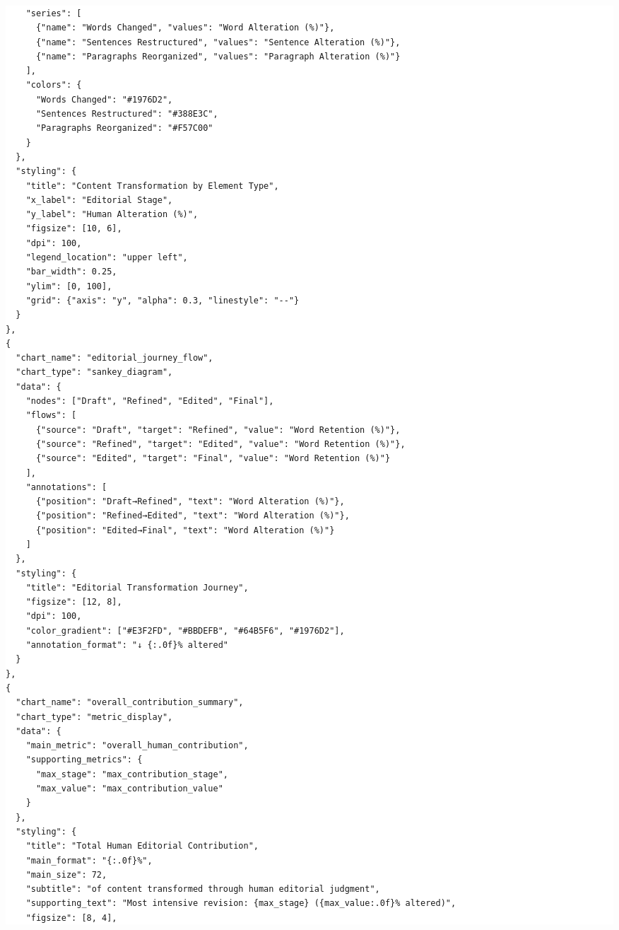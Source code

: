         "series": [
          {"name": "Words Changed", "values": "Word Alteration (%)"},
          {"name": "Sentences Restructured", "values": "Sentence Alteration (%)"},
          {"name": "Paragraphs Reorganized", "values": "Paragraph Alteration (%)"}
        ],
        "colors": {
          "Words Changed": "#1976D2",
          "Sentences Restructured": "#388E3C",
          "Paragraphs Reorganized": "#F57C00"
        }
      },
      "styling": {
        "title": "Content Transformation by Element Type",
        "x_label": "Editorial Stage",
        "y_label": "Human Alteration (%)",
        "figsize": [10, 6],
        "dpi": 100,
        "legend_location": "upper left",
        "bar_width": 0.25,
        "ylim": [0, 100],
        "grid": {"axis": "y", "alpha": 0.3, "linestyle": "--"}
      }
    },
    {
      "chart_name": "editorial_journey_flow",
      "chart_type": "sankey_diagram",
      "data": {
        "nodes": ["Draft", "Refined", "Edited", "Final"],
        "flows": [
          {"source": "Draft", "target": "Refined", "value": "Word Retention (%)"},
          {"source": "Refined", "target": "Edited", "value": "Word Retention (%)"},
          {"source": "Edited", "target": "Final", "value": "Word Retention (%)"}
        ],
        "annotations": [
          {"position": "Draft→Refined", "text": "Word Alteration (%)"},
          {"position": "Refined→Edited", "text": "Word Alteration (%)"},
          {"position": "Edited→Final", "text": "Word Alteration (%)"}
        ]
      },
      "styling": {
        "title": "Editorial Transformation Journey",
        "figsize": [12, 8],
        "dpi": 100,
        "color_gradient": ["#E3F2FD", "#BBDEFB", "#64B5F6", "#1976D2"],
        "annotation_format": "↓ {:.0f}% altered"
      }
    },
    {
      "chart_name": "overall_contribution_summary",
      "chart_type": "metric_display",
      "data": {
        "main_metric": "overall_human_contribution",
        "supporting_metrics": {
          "max_stage": "max_contribution_stage",
          "max_value": "max_contribution_value"
        }
      },
      "styling": {
        "title": "Total Human Editorial Contribution",
        "main_format": "{:.0f}%",
        "main_size": 72,
        "subtitle": "of content transformed through human editorial judgment",
        "supporting_text": "Most intensive revision: {max_stage} ({max_value:.0f}% altered)",
        "figsize": [8, 4],